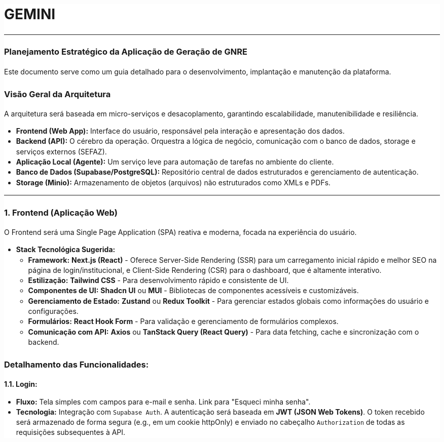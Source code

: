 # GEMINI

---

### **Planejamento Estratégico da Aplicação de Geração de GNRE**

Este documento serve como um guia detalhado para o desenvolvimento, implantação e manutenção da plataforma.

### **Visão Geral da Arquitetura**

A arquitetura será baseada em micro-serviços e desacoplamento, garantindo escalabilidade, manutenibilidade e resiliência.

- **Frontend (Web App):** Interface do usuário, responsável pela interação e apresentação dos dados.
- **Backend (API):** O cérebro da operação. Orquestra a lógica de negócio, comunicação com o banco de dados, storage e serviços externos (SEFAZ).
- **Aplicação Local (Agente):** Um serviço leve para automação de tarefas no ambiente do cliente.
- **Banco de Dados (Supabase/PostgreSQL):** Repositório central de dados estruturados e gerenciamento de autenticação.
- **Storage (Minio):** Armazenamento de objetos (arquivos) não estruturados como XMLs e PDFs.

---

### **1. Frontend (Aplicação Web)**

O Frontend será uma Single Page Application (SPA) reativa e moderna, focada na experiência do usuário.

- **Stack Tecnológica Sugerida:**
    - **Framework:** **Next.js (React)** - Oferece Server-Side Rendering (SSR) para um carregamento inicial rápido e melhor SEO na página de login/institucional, e Client-Side Rendering (CSR) para o dashboard, que é altamente interativo.
    - **Estilização:** **Tailwind CSS** - Para desenvolvimento rápido e consistente de UI.
    - **Componentes de UI:** **Shadcn UI** ou **MUI** - Bibliotecas de componentes acessíveis e customizáveis.
    - **Gerenciamento de Estado:** **Zustand** ou **Redux Toolkit** - Para gerenciar estados globais como informações do usuário e configurações.
    - **Formulários:** **React Hook Form** - Para validação e gerenciamento de formulários complexos.
    - **Comunicação com API:** **Axios** ou **TanStack Query (React Query)** - Para data fetching, cache e sincronização com o backend.

### **Detalhamento das Funcionalidades:**

**1.1. Login:**

- **Fluxo:** Tela simples com campos para e-mail e senha. Link para "Esqueci minha senha".
- **Tecnologia:** Integração com `Supabase Auth`. A autenticação será baseada em **JWT (JSON Web Tokens)**. O token recebido será armazenado de forma segura (e.g., em um cookie httpOnly) e enviado no cabeçalho `Authorization` de todas as requisições subsequentes à API.
